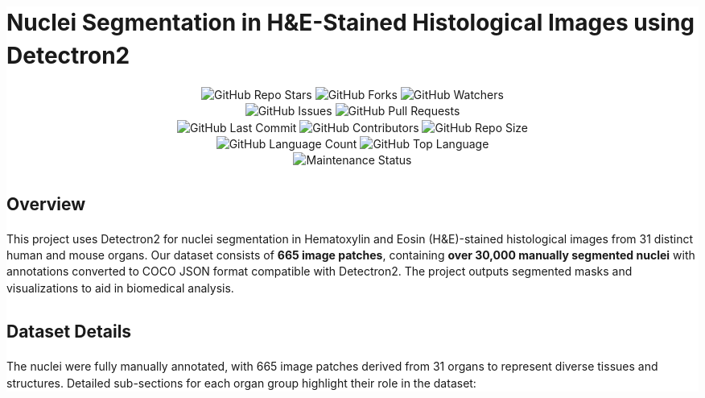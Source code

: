 # Nuclei Segmentation in H&E-Stained Histological Images using Detectron2 

<div align="center">
    <img src="https://img.shields.io/github/stars/arpsn123/31ShadesofHE?style=for-the-badge&logo=github&logoColor=white&color=ffca28" alt="GitHub Repo Stars">
    <img src="https://img.shields.io/github/forks/arpsn123/31ShadesofHE?style=for-the-badge&logo=github&logoColor=white&color=00aaff" alt="GitHub Forks">
    <img src="https://img.shields.io/github/watchers/arpsn123/31ShadesofHE?style=for-the-badge&logo=github&logoColor=white&color=00e676" alt="GitHub Watchers">
</div>


<div align="center">
    <img src="https://img.shields.io/github/issues/arpsn123/31ShadesofHE?style=for-the-badge&logo=github&logoColor=white&color=ea4335" alt="GitHub Issues">
    <img src="https://img.shields.io/github/issues-pr/arpsn123/31ShadesofHE?style=for-the-badge&logo=github&logoColor=white&color=ff9100" alt="GitHub Pull Requests">
</div>


<div align="center">
    <img src="https://img.shields.io/github/last-commit/arpsn123/31ShadesofHE?style=for-the-badge&logo=github&logoColor=white&color=673ab7" alt="GitHub Last Commit">
    <img src="https://img.shields.io/github/contributors/arpsn123/31ShadesofHE?style=for-the-badge&logo=github&logoColor=white&color=388e3c" alt="GitHub Contributors">
    <img src="https://img.shields.io/github/repo-size/arpsn123/31ShadesofHE?style=for-the-badge&logo=github&logoColor=white&color=303f9f" alt="GitHub Repo Size">
</div>


<div align="center">
    <img src="https://img.shields.io/github/languages/count/arpsn123/31ShadesofHE?style=for-the-badge&logo=github&logoColor=white&color=607d8b" alt="GitHub Language Count">
    <img src="https://img.shields.io/github/languages/top/arpsn123/31ShadesofHE?style=for-the-badge&logo=github&logoColor=white&color=4caf50" alt="GitHub Top Language">
</div>


<div align="center">
    <img src="https://img.shields.io/badge/Maintenance-%20Active-brightgreen?style=for-the-badge&logo=github&logoColor=white" alt="Maintenance Status">
</div>



## Overview

This project uses Detectron2 for nuclei segmentation in Hematoxylin and Eosin (H&E)-stained histological images from 31 distinct human and mouse organs. Our dataset consists of **665 image patches**, containing **over 30,000 manually segmented nuclei** with annotations converted to COCO JSON format compatible with Detectron2. The project outputs segmented masks and visualizations to aid in biomedical analysis.

## Dataset Details

The nuclei were fully manually annotated, with 665 image patches derived from 31 organs to represent diverse tissues and structures. Detailed sub-sections for each organ group highlight their role in the dataset:
